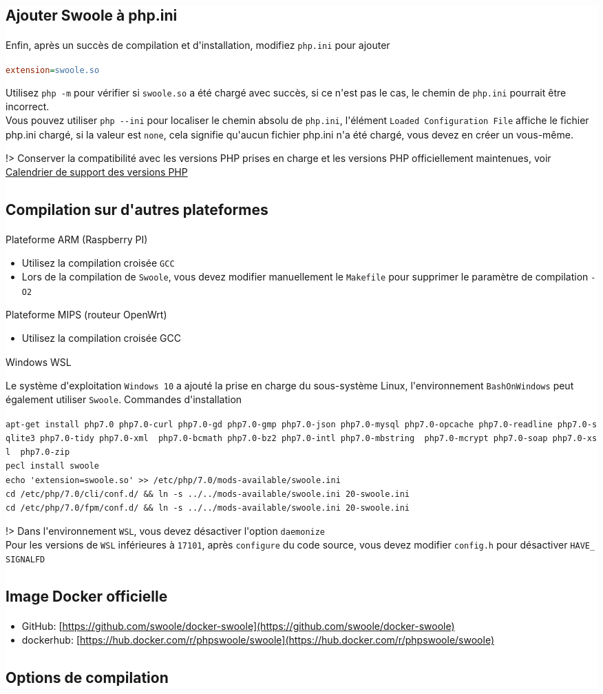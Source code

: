 ## Ajouter Swoole à php.ini

Enfin, après un succès de compilation et d'installation, modifiez `php.ini` pour ajouter

```ini
extension=swoole.so
```

Utilisez `php -m` pour vérifier si `swoole.so` a été chargé avec succès, si ce n'est pas le cas, le chemin de `php.ini` pourrait être incorrect.  
Vous pouvez utiliser `php --ini` pour localiser le chemin absolu de `php.ini`, l'élément `Loaded Configuration File` affiche le fichier php.ini chargé, si la valeur est `none`, cela signifie qu'aucun fichier php.ini n'a été chargé, vous devez en créer un vous-même.

!> Conserver la compatibilité avec les versions PHP prises en charge et les versions PHP officiellement maintenues, voir [Calendrier de support des versions PHP](http://php.net/supported-versions.php)

## Compilation sur d'autres plateformes

Plateforme ARM (Raspberry PI)

* Utilisez la compilation croisée `GCC`
* Lors de la compilation de `Swoole`, vous devez modifier manuellement le `Makefile` pour supprimer le paramètre de compilation `-O2`

Plateforme MIPS (routeur OpenWrt)

* Utilisez la compilation croisée GCC

Windows WSL

Le système d'exploitation `Windows 10` a ajouté la prise en charge du sous-système Linux, l'environnement `BashOnWindows` peut également utiliser `Swoole`. Commandes d'installation

```shell
apt-get install php7.0 php7.0-curl php7.0-gd php7.0-gmp php7.0-json php7.0-mysql php7.0-opcache php7.0-readline php7.0-sqlite3 php7.0-tidy php7.0-xml  php7.0-bcmath php7.0-bz2 php7.0-intl php7.0-mbstring  php7.0-mcrypt php7.0-soap php7.0-xsl  php7.0-zip
pecl install swoole
echo 'extension=swoole.so' >> /etc/php/7.0/mods-available/swoole.ini
cd /etc/php/7.0/cli/conf.d/ && ln -s ../../mods-available/swoole.ini 20-swoole.ini
cd /etc/php/7.0/fpm/conf.d/ && ln -s ../../mods-available/swoole.ini 20-swoole.ini
```

!> Dans l'environnement `WSL`, vous devez désactiver l'option `daemonize`  
Pour les versions de `WSL` inférieures à `17101`, après `configure` du code source, vous devez modifier `config.h` pour désactiver `HAVE_SIGNALFD`

## Image Docker officielle

- GitHub: [https://github.com/swoole/docker-swoole](https://github.com/swoole/docker-swoole)  
- dockerhub: [https://hub.docker.com/r/phpswoole/swoole](https://hub.docker.com/r/phpswoole/swoole)

## Options de compilation
